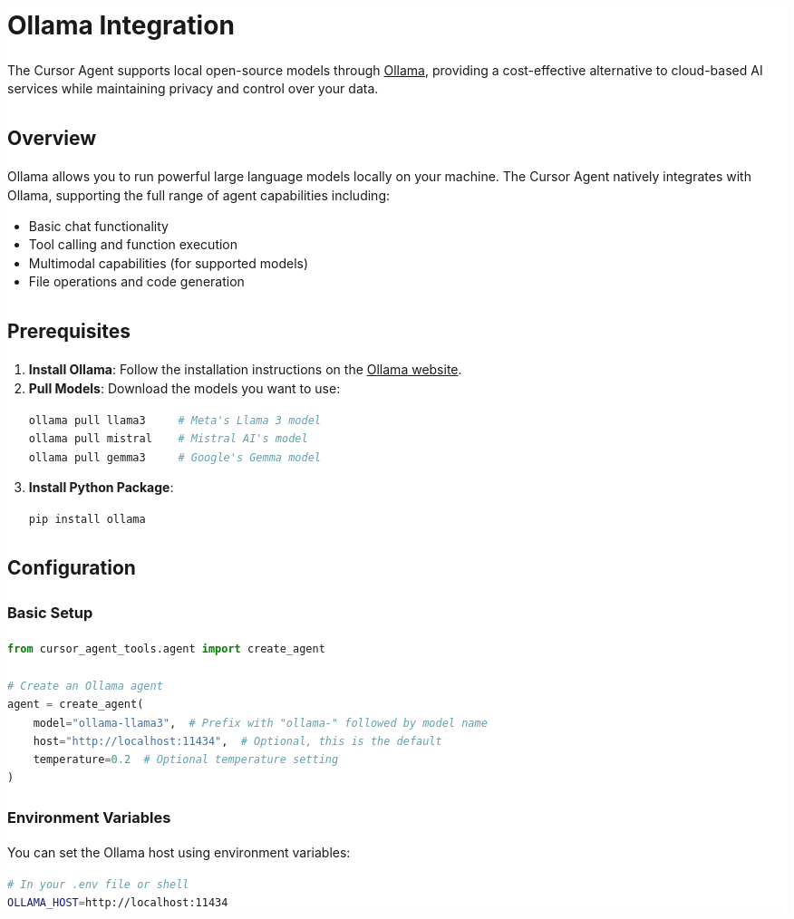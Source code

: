 # Ollama Integration

The Cursor Agent supports local open-source models through [Ollama](https://ollama.ai/), providing a cost-effective alternative to cloud-based AI services while maintaining privacy and control over your data.

## Overview

Ollama allows you to run powerful large language models locally on your machine. The Cursor Agent natively integrates with Ollama, supporting the full range of agent capabilities including:

- Basic chat functionality
- Tool calling and function execution
- Multimodal capabilities (for supported models)
- File operations and code generation

## Prerequisites

1. **Install Ollama**: Follow the installation instructions on the [Ollama website](https://ollama.ai/).
2. **Pull Models**: Download the models you want to use:
   ```bash
   ollama pull llama3     # Meta's Llama 3 model
   ollama pull mistral    # Mistral AI's model
   ollama pull gemma3     # Google's Gemma model
   ```
3. **Install Python Package**:
   ```bash
   pip install ollama
   ```

## Configuration

### Basic Setup

```python
from cursor_agent_tools.agent import create_agent

# Create an Ollama agent
agent = create_agent(
    model="ollama-llama3",  # Prefix with "ollama-" followed by model name
    host="http://localhost:11434",  # Optional, this is the default
    temperature=0.2  # Optional temperature setting
)
```

### Environment Variables

You can set the Ollama host using environment variables:

```bash
# In your .env file or shell
OLLAMA_HOST=http://localhost:11434
```
